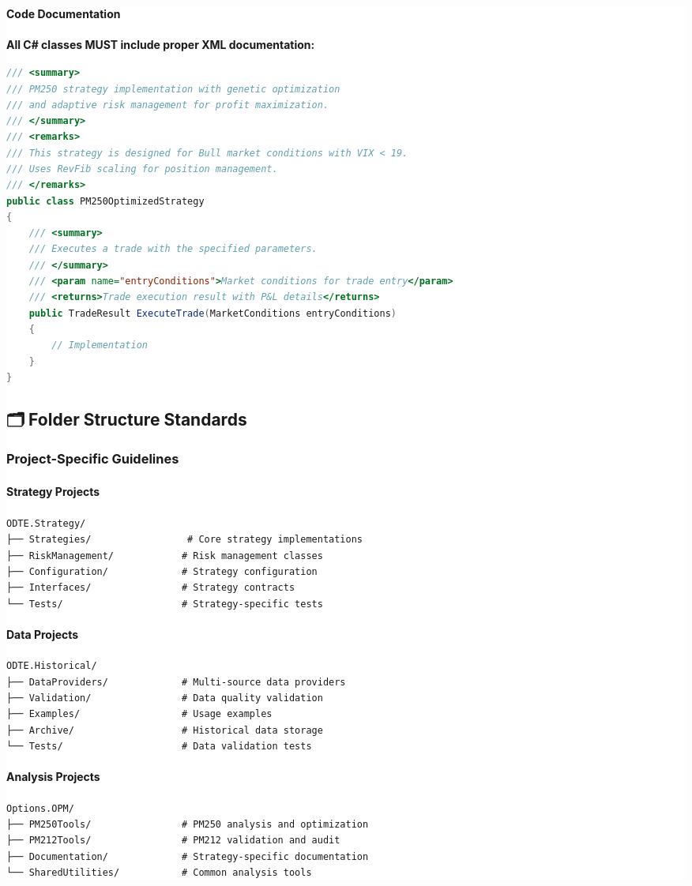 #### Code Documentation
**All C# classes MUST include proper XML documentation:**

```csharp
/// <summary>
/// PM250 strategy implementation with genetic optimization
/// and adaptive risk management for profit maximization.
/// </summary>
/// <remarks>
/// This strategy is designed for Bull market conditions with VIX < 19.
/// Uses RevFib scaling for position management.
/// </remarks>
public class PM250OptimizedStrategy
{
    /// <summary>
    /// Executes a trade with the specified parameters.
    /// </summary>
    /// <param name="entryConditions">Market conditions for trade entry</param>
    /// <returns>Trade execution result with P&L details</returns>
    public TradeResult ExecuteTrade(MarketConditions entryConditions)
    {
        // Implementation
    }
}
```

## 🗂️  Folder Structure Standards

### Project-Specific Guidelines

#### Strategy Projects
```
ODTE.Strategy/
├── Strategies/                 # Core strategy implementations
├── RiskManagement/            # Risk management classes  
├── Configuration/             # Strategy configuration
├── Interfaces/                # Strategy contracts
└── Tests/                     # Strategy-specific tests
```

#### Data Projects  
```
ODTE.Historical/
├── DataProviders/             # Multi-source data providers
├── Validation/                # Data quality validation
├── Examples/                  # Usage examples
├── Archive/                   # Historical data storage
└── Tests/                     # Data validation tests
```

#### Analysis Projects
```
Options.OPM/
├── PM250Tools/                # PM250 analysis and optimization
├── PM212Tools/                # PM212 validation and audit  
├── Documentation/             # Strategy-specific documentation
└── SharedUtilities/           # Common analysis tools
```
